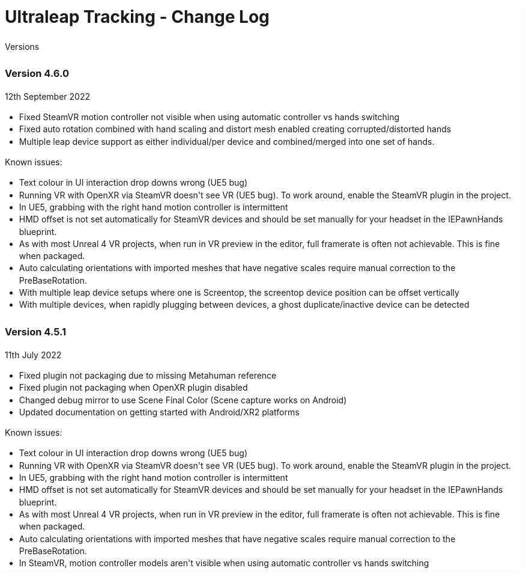 Ultraleap Tracking - Change Log
====================

Versions

### Version 4.6.0
12th September 2022

* Fixed SteamVR motion controller not visible when using automatic controller vs hands switching
* Fixed auto rotation combined with hand scaling and distort mesh enabled creating corrupted/distorted hands
* Multiple leap device support as either individual/per device and combined/merged into one set of hands.  


Known issues:

* Text colour in UI interaction drop downs wrong (UE5 bug)
* Running VR with OpenXR via SteamVR doesn't see VR (UE5 bug). To work around, enable the SteamVR plugin in the project.
* In UE5, grabbing with the right hand motion controller is intermittent
* HMD offset is not set automatically for SteamVR devices and should be set manually for your headset in the IEPawnHands blueprint.
* As with most Unreal 4 VR projects, when run in VR preview in the editor, full framerate is often not achievable. This is fine when packaged.
* Auto calculating orientations with imported meshes that have negative scales require manual correction to the PreBaseRotation.
* With multiple leap device setups where one is Screentop, the screentop device position can be offset vertically
* With multiple devices, when rapidly plugging between devices, a ghost duplicate/inactive device can be detected 


### Version 4.5.1
11th July 2022

* Fixed plugin not packaging due to missing Metahuman reference 
* Fixed plugin not packaging when OpenXR plugin disabled
* Changed debug mirror to use Scene Final Color (Scene capture works on Android)
* Updated documentation on getting started with Android/XR2 platforms

Known issues:

* Text colour in UI interaction drop downs wrong (UE5 bug)
* Running VR with OpenXR via SteamVR doesn't see VR (UE5 bug). To work around, enable the SteamVR plugin in the project.
* In UE5, grabbing with the right hand motion controller is intermittent
* HMD offset is not set automatically for SteamVR devices and should be set manually for your headset in the IEPawnHands blueprint.
* As with most Unreal 4 VR projects, when run in VR preview in the editor, full framerate is often not achievable. This is fine when packaged.
* Auto calculating orientations with imported meshes that have negative scales require manual correction to the PreBaseRotation.
* In SteamVR, motion controller models aren't visible when using automatic controller vs hands switching
